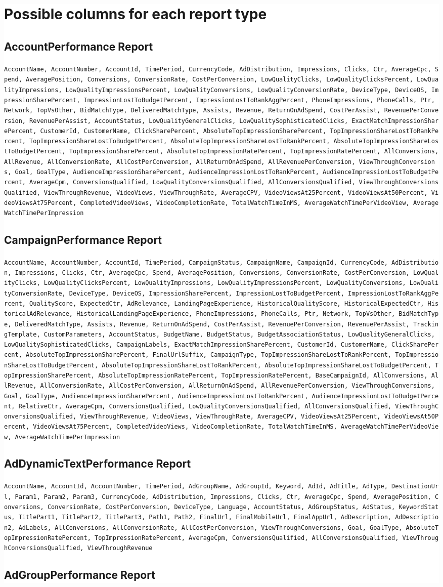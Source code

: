 # Possible columns for each report type
## AccountPerformance Report
```AccountName, AccountNumber, AccountId, TimePeriod, CurrencyCode, AdDistribution, Impressions, Clicks, Ctr, AverageCpc, Spend, AveragePosition, Conversions, ConversionRate, CostPerConversion, LowQualityClicks, LowQualityClicksPercent, LowQualityImpressions, LowQualityImpressionsPercent, LowQualityConversions, LowQualityConversionRate, DeviceType, DeviceOS, ImpressionSharePercent, ImpressionLostToBudgetPercent, ImpressionLostToRankAggPercent, PhoneImpressions, PhoneCalls, Ptr, Network, TopVsOther, BidMatchType, DeliveredMatchType, Assists, Revenue, ReturnOnAdSpend, CostPerAssist, RevenuePerConversion, RevenuePerAssist, AccountStatus, LowQualityGeneralClicks, LowQualitySophisticatedClicks, ExactMatchImpressionSharePercent, CustomerId, CustomerName, ClickSharePercent, AbsoluteTopImpressionSharePercent, TopImpressionShareLostToRankPercent, TopImpressionShareLostToBudgetPercent, AbsoluteTopImpressionShareLostToRankPercent, AbsoluteTopImpressionShareLostToBudgetPercent, TopImpressionSharePercent, AbsoluteTopImpressionRatePercent, TopImpressionRatePercent, AllConversions, AllRevenue, AllConversionRate, AllCostPerConversion, AllReturnOnAdSpend, AllRevenuePerConversion, ViewThroughConversions, Goal, GoalType, AudienceImpressionSharePercent, AudienceImpressionLostToRankPercent, AudienceImpressionLostToBudgetPercent, AverageCpm, ConversionsQualified, LowQualityConversionsQualified, AllConversionsQualified, ViewThroughConversionsQualified, ViewThroughRevenue, VideoViews, ViewThroughRate, AverageCPV, VideoViewsAt25Percent, VideoViewsAt50Percent, VideoViewsAt75Percent, CompletedVideoViews, VideoCompletionRate, TotalWatchTimeInMS, AverageWatchTimePerVideoView, AverageWatchTimePerImpression```
## CampaignPerformance Report
```AccountName, AccountNumber, AccountId, TimePeriod, CampaignStatus, CampaignName, CampaignId, CurrencyCode, AdDistribution, Impressions, Clicks, Ctr, AverageCpc, Spend, AveragePosition, Conversions, ConversionRate, CostPerConversion, LowQualityClicks, LowQualityClicksPercent, LowQualityImpressions, LowQualityImpressionsPercent, LowQualityConversions, LowQualityConversionRate, DeviceType, DeviceOS, ImpressionSharePercent, ImpressionLostToBudgetPercent, ImpressionLostToRankAggPercent, QualityScore, ExpectedCtr, AdRelevance, LandingPageExperience, HistoricalQualityScore, HistoricalExpectedCtr, HistoricalAdRelevance, HistoricalLandingPageExperience, PhoneImpressions, PhoneCalls, Ptr, Network, TopVsOther, BidMatchType, DeliveredMatchType, Assists, Revenue, ReturnOnAdSpend, CostPerAssist, RevenuePerConversion, RevenuePerAssist, TrackingTemplate, CustomParameters, AccountStatus, BudgetName, BudgetStatus, BudgetAssociationStatus, LowQualityGeneralClicks, LowQualitySophisticatedClicks, CampaignLabels, ExactMatchImpressionSharePercent, CustomerId, CustomerName, ClickSharePercent, AbsoluteTopImpressionSharePercent, FinalUrlSuffix, CampaignType, TopImpressionShareLostToRankPercent, TopImpressionShareLostToBudgetPercent, AbsoluteTopImpressionShareLostToRankPercent, AbsoluteTopImpressionShareLostToBudgetPercent, TopImpressionSharePercent, AbsoluteTopImpressionRatePercent, TopImpressionRatePercent, BaseCampaignId, AllConversions, AllRevenue, AllConversionRate, AllCostPerConversion, AllReturnOnAdSpend, AllRevenuePerConversion, ViewThroughConversions, Goal, GoalType, AudienceImpressionSharePercent, AudienceImpressionLostToRankPercent, AudienceImpressionLostToBudgetPercent, RelativeCtr, AverageCpm, ConversionsQualified, LowQualityConversionsQualified, AllConversionsQualified, ViewThroughConversionsQualified, ViewThroughRevenue, VideoViews, ViewThroughRate, AverageCPV, VideoViewsAt25Percent, VideoViewsAt50Percent, VideoViewsAt75Percent, CompletedVideoViews, VideoCompletionRate, TotalWatchTimeInMS, AverageWatchTimePerVideoView, AverageWatchTimePerImpression```
## AdDynamicTextPerformance Report
```AccountName, AccountId, AccountNumber, TimePeriod, AdGroupName, AdGroupId, Keyword, AdId, AdTitle, AdType, DestinationUrl, Param1, Param2, Param3, CurrencyCode, AdDistribution, Impressions, Clicks, Ctr, AverageCpc, Spend, AveragePosition, Conversions, ConversionRate, CostPerConversion, DeviceType, Language, AccountStatus, AdGroupStatus, AdStatus, KeywordStatus, TitlePart1, TitlePart2, TitlePart3, Path1, Path2, FinalUrl, FinalMobileUrl, FinalAppUrl, AdDescription, AdDescription2, AdLabels, AllConversions, AllConversionRate, AllCostPerConversion, ViewThroughConversions, Goal, GoalType, AbsoluteTopImpressionRatePercent, TopImpressionRatePercent, AverageCpm, ConversionsQualified, AllConversionsQualified, ViewThroughConversionsQualified, ViewThroughRevenue```
## AdGroupPerformance Report
```